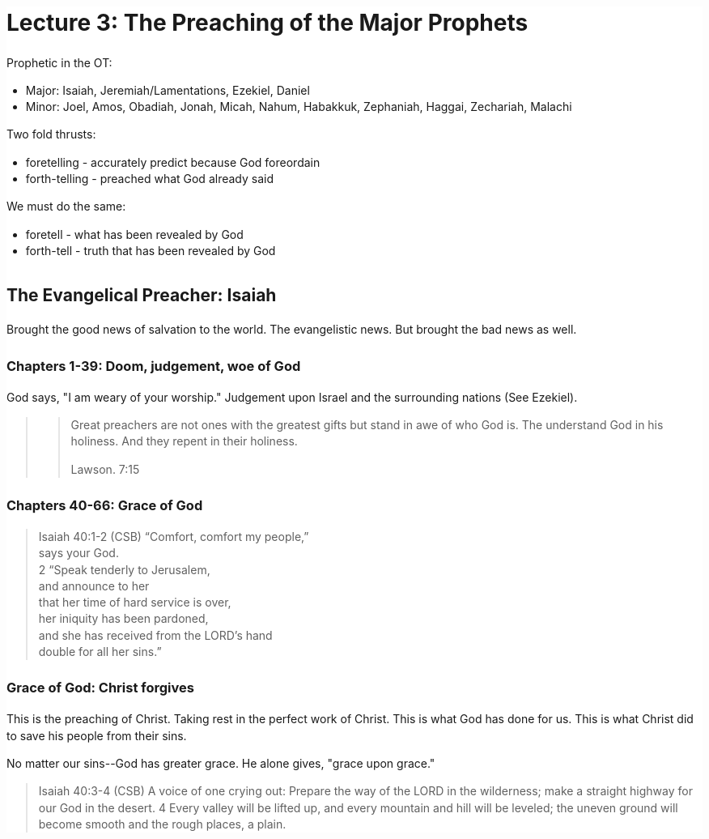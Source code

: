 # Lecture 3: The Preaching of the Major Prophets

Prophetic in the OT:

- Major: Isaiah, Jeremiah/Lamentations, Ezekiel, Daniel
- Minor: Joel, Amos, Obadiah, Jonah, Micah, Nahum, Habakkuk, Zephaniah, Haggai, Zechariah, Malachi

Two fold thrusts:

- foretelling - accurately predict because God foreordain
- forth-telling - preached what God already said

We must do the same:

- foretell - what has been revealed by God
- forth-tell - truth that has been revealed by God

## The Evangelical Preacher: Isaiah

Brought the good news of salvation to the world. The evangelistic news. But brought the bad news as well.

### Chapters 1-39: Doom, judgement, woe of God

God says, "I am weary of your worship." Judgement upon Israel and the surrounding nations (See Ezekiel).

>>Great preachers are not ones with the greatest gifts but stand in awe of who God is. The understand God in his holiness. And they repent in their holiness.
>>
>>Lawson. 7:15

### Chapters 40-66: Grace of God

>Isaiah 40:1-2 (CSB) “Comfort, comfort my people,”  
>says your God.  
>2 “Speak tenderly to Jerusalem,  
>and announce to her  
>that her time of hard service is over,  
>her iniquity has been pardoned,  
>and she has received from the LORD’s hand  
>double for all her sins.”

### Grace of God: Christ forgives

This is the preaching of Christ. Taking rest in the perfect work of Christ. This is what God has done for us. This is what Christ did to save his people from their sins.

No matter our sins--God has greater grace. He alone gives, "grace upon grace."

>Isaiah 40:3-4 (CSB) A voice of one crying out:
>Prepare the way of the LORD in the wilderness;
>make a straight highway for our God in the desert.
>4 Every valley will be lifted up,
>and every mountain and hill will be leveled;
>the uneven ground will become smooth
>and the rough places, a plain.
